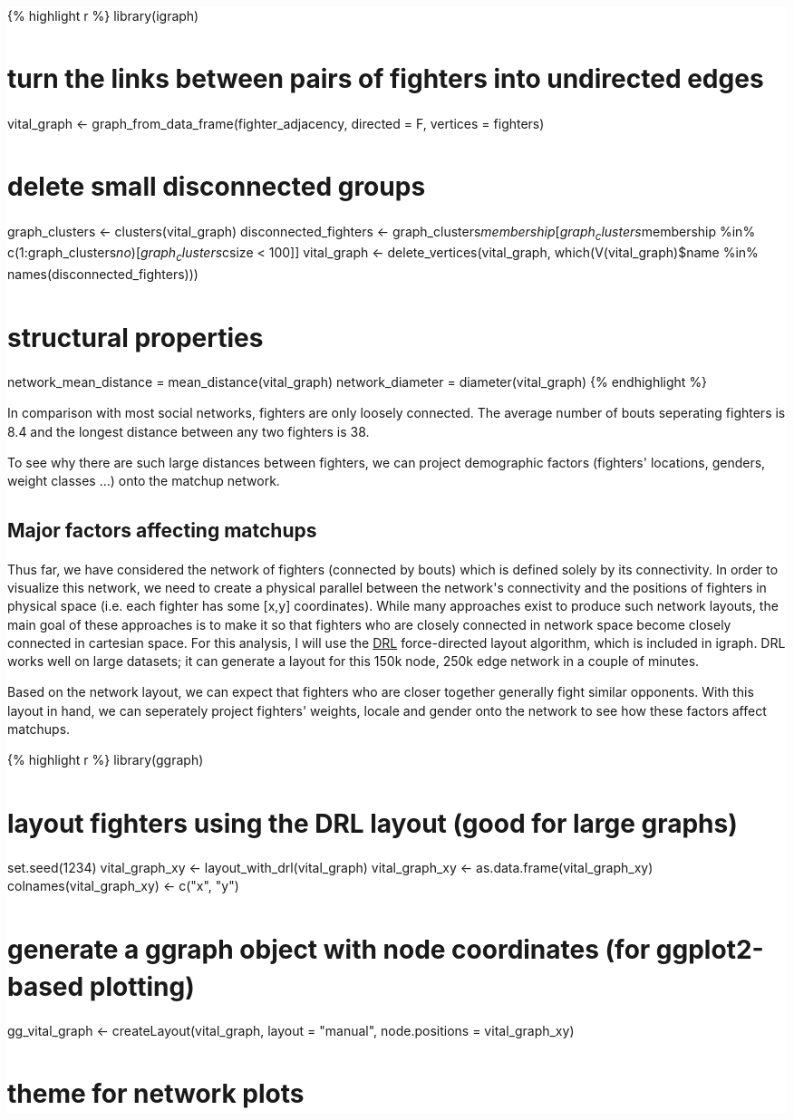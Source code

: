 
{% highlight r %}
library(igraph)

# turn the links between pairs of fighters into undirected edges
vital_graph <- graph_from_data_frame(fighter_adjacency, directed = F, vertices = fighters)

# delete small disconnected groups
graph_clusters <- clusters(vital_graph)
disconnected_fighters <- graph_clusters$membership[graph_clusters$membership %in% c(1:graph_clusters$no)[graph_clusters$csize < 100]]
vital_graph <- delete_vertices(vital_graph, which(V(vital_graph)$name %in% names(disconnected_fighters)))

# structural properties

network_mean_distance = mean_distance(vital_graph)
network_diameter = diameter(vital_graph)
{% endhighlight %}

In comparison with most social networks, fighters are only loosely connected. The average number of bouts seperating fighters is 8.4 and the longest distance between any two fighters is 38.

To see why there are such large distances between fighters, we can project demographic factors (fighters' locations, genders, weight classes ...) onto the matchup network.


## Major factors affecting matchups

Thus far, we have considered the network of fighters (connected by bouts) which is defined solely by its connectivity. In order to visualize this network, we need to create a physical parallel between the network's connectivity and the positions of fighters in physical space (i.e. each fighter has some [x,y] coordinates). While many approaches exist to produce such network layouts, the main goal of these approaches is to make it so that fighters who are closely connected in network space become closely connected in cartesian space. For this analysis, I will use the [DRL](http://wiki.cns.iu.edu/pages/viewpage.action?pageId=1704113) force-directed layout algorithm, which is included in igraph. DRL works well on large datasets; it can generate a layout for this 150k node, 250k edge network in a couple of minutes.

Based on the network layout, we can expect that fighters who are closer together generally fight similar opponents. With this layout in hand, we can seperately project fighters' weights, locale and gender onto the network to see how these factors affect matchups.


{% highlight r %}
library(ggraph)

# layout fighters using the DRL layout (good for large graphs)
set.seed(1234)
vital_graph_xy <- layout_with_drl(vital_graph)
vital_graph_xy <- as.data.frame(vital_graph_xy)
colnames(vital_graph_xy) <- c("x", "y")

# generate a ggraph object with node coordinates (for ggplot2-based plotting)
gg_vital_graph <- createLayout(vital_graph, layout = "manual", node.positions = vital_graph_xy)

# theme for network plots